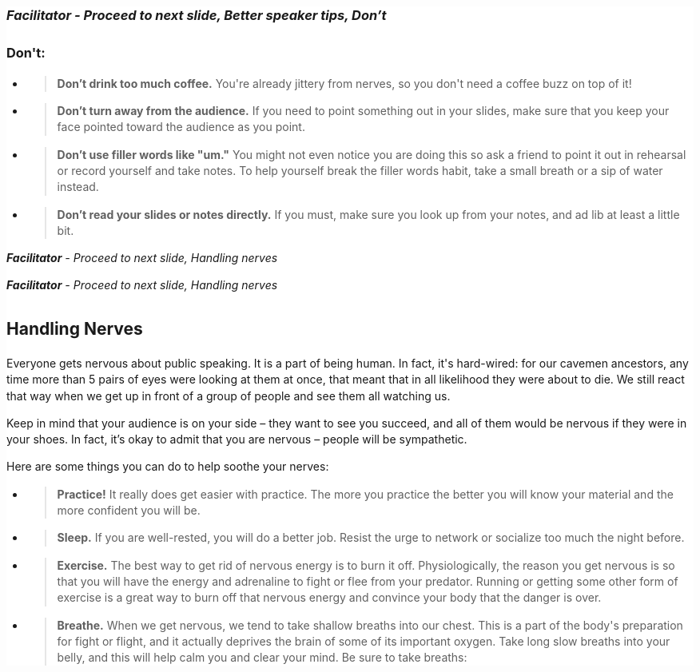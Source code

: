 ### *Facilitator - Proceed to next slide, Better speaker tips, Don’t*

### Don't:

  - > **Don’t drink too much coffee.** You're already jittery from
    > nerves, so you don't need a coffee buzz on top of it\!

  - > **Don’t turn away from the audience.** If you need to point
    > something out in your slides, make sure that you keep your face
    > pointed toward the audience as you point.

  - > **Don’t use filler words like "um."** You might not even notice
    > you are doing this so ask a friend to point it out in rehearsal or
    > record yourself and take notes. To help yourself break the filler
    > words habit, take a small breath or a sip of water instead.

  - > **Don’t read your slides or notes directly.** If you must, make
    > sure you look up from your notes, and ad lib at least a little
    > bit.

***Facilitator** - Proceed to next slide, Handling nerves*

***Facilitator** - Proceed to next slide, Handling nerves*

## Handling Nerves

Everyone gets nervous about public speaking. It is a part of being
human. In fact, it's hard-wired: for our cavemen ancestors, any time
more than 5 pairs of eyes were looking at them at once, that meant that
in all likelihood they were about to die. We still react that way when
we get up in front of a group of people and see them all watching us.

Keep in mind that your audience is on your side – they want to see you
succeed, and all of them would be nervous if they were in your shoes. In
fact, it’s okay to admit that you are nervous – people will be
sympathetic.

Here are some things you can do to help soothe your nerves:

  - > **Practice\!** It really does get easier with practice. The more
    > you practice the better you will know your material and the more
    > confident you will be.

  - > **Sleep.** If you are well-rested, you will do a better job.
    > Resist the urge to network or socialize too much the night before.

  - > **Exercise.** The best way to get rid of nervous energy is to burn
    > it off. Physiologically, the reason you get nervous is so that you
    > will have the energy and adrenaline to fight or flee from your
    > predator. Running or getting some other form of exercise is a
    > great way to burn off that nervous energy and convince your body
    > that the danger is over.

  - > **Breathe.** When we get nervous, we tend to take shallow breaths
    > into our chest. This is a part of the body's preparation for fight
    > or flight, and it actually deprives the brain of some of its
    > important oxygen. Take long slow breaths into your belly, and this
    > will help calm you and clear your mind. Be sure to take breaths:
